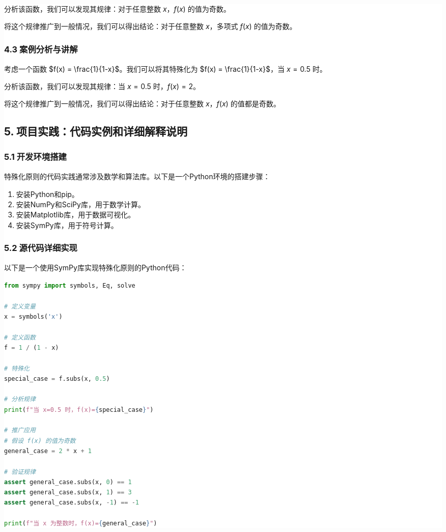 分析该函数，我们可以发现其规律：对于任意整数 $x$，$f(x)$ 的值为奇数。

将这个规律推广到一般情况，我们可以得出结论：对于任意整数 $x$，多项式 $f(x)$ 的值为奇数。

### 4.3 案例分析与讲解

考虑一个函数 $f(x) = \frac{1}{1-x}$。我们可以将其特殊化为 $f(x) = \frac{1}{1-x}$，当 $x=0.5$ 时。

分析该函数，我们可以发现其规律：当 $x=0.5$ 时，$f(x)=2$。

将这个规律推广到一般情况，我们可以得出结论：对于任意整数 $x$，$f(x)$ 的值都是奇数。

## 5. 项目实践：代码实例和详细解释说明

### 5.1 开发环境搭建

特殊化原则的代码实践通常涉及数学和算法库。以下是一个Python环境的搭建步骤：

1. 安装Python和pip。
2. 安装NumPy和SciPy库，用于数学计算。
3. 安装Matplotlib库，用于数据可视化。
4. 安装SymPy库，用于符号计算。

### 5.2 源代码详细实现

以下是一个使用SymPy库实现特殊化原则的Python代码：

```python
from sympy import symbols, Eq, solve

# 定义变量
x = symbols('x')

# 定义函数
f = 1 / (1 - x)

# 特殊化
special_case = f.subs(x, 0.5)

# 分析规律
print(f"当 x=0.5 时，f(x)={special_case}")

# 推广应用
# 假设 f(x) 的值为奇数
general_case = 2 * x + 1

# 验证规律
assert general_case.subs(x, 0) == 1
assert general_case.subs(x, 1) == 3
assert general_case.subs(x, -1) == -1

print(f"当 x 为整数时，f(x)={general_case}")
```
